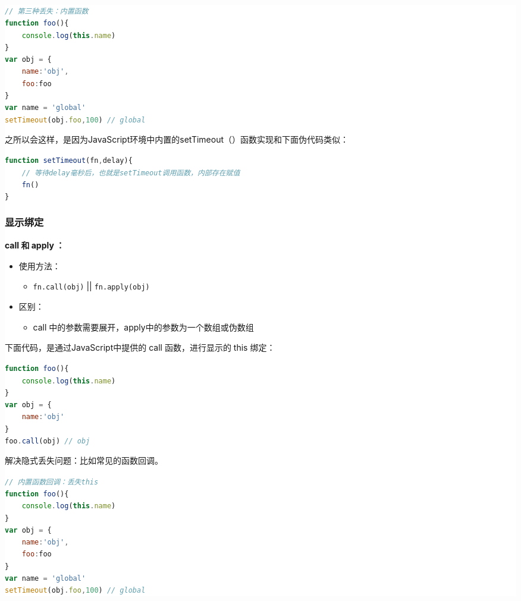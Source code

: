 ```javascript
// 第三种丢失：内置函数
function foo(){
    console.log(this.name)
}
var obj = {
    name:'obj',
    foo:foo
}
var name = 'global'
setTimeout(obj.foo,100) // global
```

之所以会这样，是因为JavaScript环境中内置的setTimeout（）函数实现和下面伪代码类似：

```javascript
function setTimeout(fn,delay){
    // 等待delay毫秒后，也就是setTimeout调用函数，内部存在赋值
    fn()
}
```

### 显示绑定

**call 和 apply ：**

- 使用方法：
  - `fn.call(obj)` || `fn.apply(obj)`

- 区别：
  - call 中的参数需要展开，apply中的参数为一个数组或伪数组

下面代码，是通过JavaScript中提供的 call 函数，进行显示的 this 绑定：

```javascript
function foo(){
    console.log(this.name)
}
var obj = {
    name:'obj'
}
foo.call(obj) // obj
```

解决隐式丢失问题：比如常见的函数回调。

```javascript
// 内置函数回调：丢失this
function foo(){
    console.log(this.name)
}
var obj = {
    name:'obj',
    foo:foo
}
var name = 'global'
setTimeout(obj.foo,100) // global 
```
